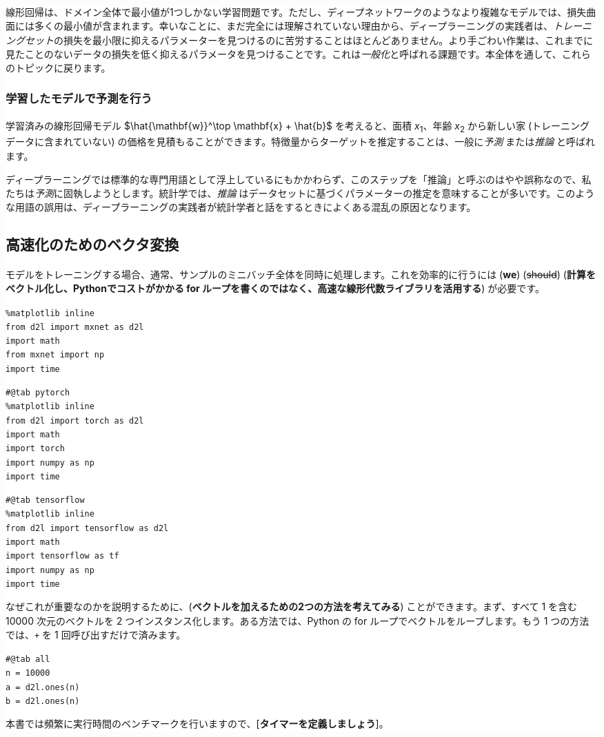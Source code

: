 線形回帰は、ドメイン全体で最小値が1つしかない学習問題です。ただし、ディープネットワークのようなより複雑なモデルでは、損失曲面には多くの最小値が含まれます。幸いなことに、まだ完全には理解されていない理由から、ディープラーニングの実践者は、*トレーニングセット*の損失を最小限に抑えるパラメーターを見つけるのに苦労することはほとんどありません。より手ごわい作業は、これまでに見たことのないデータの損失を低く抑えるパラメータを見つけることです。これは*一般化*と呼ばれる課題です。本全体を通して、これらのトピックに戻ります。 

### 学習したモデルで予測を行う

学習済みの線形回帰モデル $\hat{\mathbf{w}}^\top \mathbf{x} + \hat{b}$ を考えると、面積 $x_1$、年齢 $x_2$ から新しい家 (トレーニングデータに含まれていない) の価格を見積もることができます。特徴量からターゲットを推定することは、一般に*予測* または*推論* と呼ばれます。 

ディープラーニングでは標準的な専門用語として浮上しているにもかかわらず、このステップを「推論」と呼ぶのはやや誤称なので、私たちは*予測*に固執しようとします。統計学では、*推論* はデータセットに基づくパラメーターの推定を意味することが多いです。このような用語の誤用は、ディープラーニングの実践者が統計学者と話をするときによくある混乱の原因となります。 

## 高速化のためのベクタ変換

モデルをトレーニングする場合、通常、サンプルのミニバッチ全体を同時に処理します。これを効率的に行うには (**we**) (~~should~~) (**計算をベクトル化し、Pythonでコストがかかる for ループを書くのではなく、高速な線形代数ライブラリを活用する**) が必要です。

```{.python .input}
%matplotlib inline
from d2l import mxnet as d2l
import math
from mxnet import np
import time
```

```{.python .input}
#@tab pytorch
%matplotlib inline
from d2l import torch as d2l
import math
import torch
import numpy as np
import time
```

```{.python .input}
#@tab tensorflow
%matplotlib inline
from d2l import tensorflow as d2l
import math
import tensorflow as tf
import numpy as np
import time
```

なぜこれが重要なのかを説明するために、(**ベクトルを加えるための2つの方法を考えてみる**) ことができます。まず、すべて 1 を含む 10000 次元のベクトルを 2 つインスタンス化します。ある方法では、Python の for ループでベクトルをループします。もう 1 つの方法では、`+` を 1 回呼び出すだけで済みます。

```{.python .input}
#@tab all
n = 10000
a = d2l.ones(n)
b = d2l.ones(n)
```

本書では頻繁に実行時間のベンチマークを行いますので、[**タイマーを定義しましょう**]。

